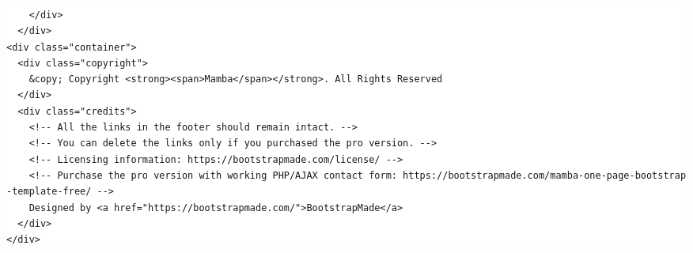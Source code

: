   
  <footer id="footer">
    <div class="footer-top">
      <div class="container">
        <div class="row">
          
        </div>
      </div>
    <div class="container">
      <div class="copyright">
        &copy; Copyright <strong><span>Mamba</span></strong>. All Rights Reserved
      </div>
      <div class="credits">
        <!-- All the links in the footer should remain intact. -->
        <!-- You can delete the links only if you purchased the pro version. -->
        <!-- Licensing information: https://bootstrapmade.com/license/ -->
        <!-- Purchase the pro version with working PHP/AJAX contact form: https://bootstrapmade.com/mamba-one-page-bootstrap-template-free/ -->
        Designed by <a href="https://bootstrapmade.com/">BootstrapMade</a>
      </div>
    </div>
  </footer>

  <a href="#" class="back-to-top"><i class="icofont-simple-up"></i></a>

  
  <script src="assets/vendor/jquery/jquery.min.js"></script>
  <script src="assets/vendor/bootstrap/js/bootstrap.bundle.min.js"></script>
  <script src="assets/vendor/jquery.easing/jquery.easing.min.js"></script>
  <script src="assets/vendor/php-email-form/validate.js"></script>
  <script src="assets/vendor/jquery-sticky/jquery.sticky.js"></script>
  <script src="assets/vendor/venobox/venobox.min.js"></script>
  <script src="assets/vendor/waypoints/jquery.waypoints.min.js"></script>
  <script src="assets/vendor/counterup/counterup.min.js"></script>
  <script src="assets/vendor/isotope-layout/isotope.pkgd.min.js"></script>

  
  <script src="assets/js/main.js"></script>

</body>
</html>
